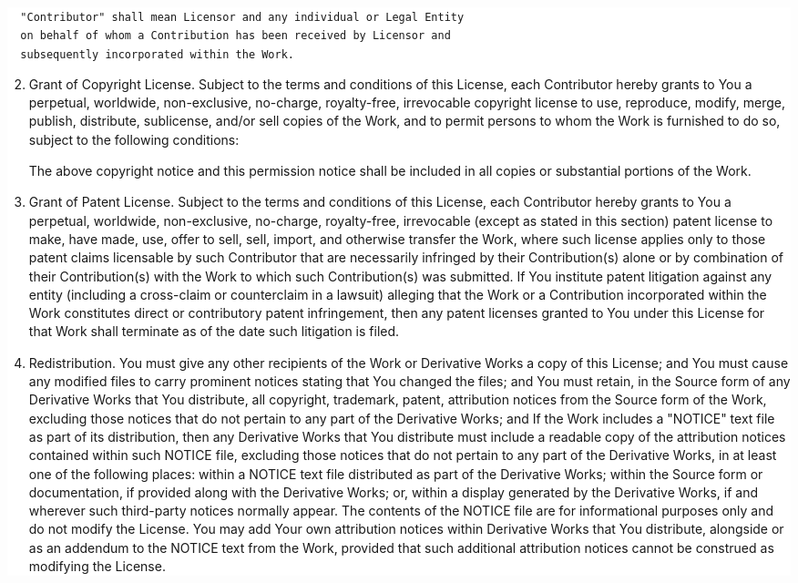       "Contributor" shall mean Licensor and any individual or Legal Entity
      on behalf of whom a Contribution has been received by Licensor and
      subsequently incorporated within the Work.

   2. Grant of Copyright License. Subject to the terms and conditions of
      this License, each Contributor hereby grants to You a perpetual,
      worldwide, non-exclusive, no-charge, royalty-free, irrevocable
      copyright license to use, reproduce, modify, merge, publish,
      distribute, sublicense, and/or sell copies of the Work, and to
      permit persons to whom the Work is furnished to do so, subject to
      the following conditions:

      The above copyright notice and this permission notice shall be
      included in all copies or substantial portions of the Work.

   3. Grant of Patent License. Subject to the terms and conditions of
      this License, each Contributor hereby grants to You a perpetual,
      worldwide, non-exclusive, no-charge, royalty-free, irrevocable
      (except as stated in this section) patent license to make, have made,
      use, offer to sell, sell, import, and otherwise transfer the Work,
      where such license applies only to those patent claims licensable
      by such Contributor that are necessarily infringed by their
      Contribution(s) alone or by combination of their Contribution(s)
      with the Work to which such Contribution(s) was submitted. If You
      institute patent litigation against any entity (including a
      cross-claim or counterclaim in a lawsuit) alleging that the Work
      or a Contribution incorporated within the Work constitutes direct
      or contributory patent infringement, then any patent licenses
      granted to You under this License for that Work shall terminate
      as of the date such litigation is filed.

   4. Redistribution. You must give any other recipients of the Work or
      Derivative Works a copy of this License; and You must cause any
      modified files to carry prominent notices stating that You changed
      the files; and You must retain, in the Source form of any Derivative
      Works that You distribute, all copyright, trademark, patent,
      attribution notices from the Source form of the Work, excluding
      those notices that do not pertain to any part of the Derivative Works;
      and If the Work includes a "NOTICE" text file as part of its
      distribution, then any Derivative Works that You distribute must
      include a readable copy of the attribution notices contained within
      such NOTICE file, excluding those notices that do not pertain to
      any part of the Derivative Works, in at least one of the following
      places: within a NOTICE text file distributed as part of the
      Derivative Works; within the Source form or documentation, if
      provided along with the Derivative Works; or, within a display
      generated by the Derivative Works, if and wherever such third-party
      notices normally appear. The contents of the NOTICE file are for
      informational purposes only and do not modify the License. You may
      add Your own attribution notices within Derivative Works that You
      distribute, alongside or as an addendum to the NOTICE text from the
      Work, provided that such additional attribution notices cannot be
      construed as modifying the License.
